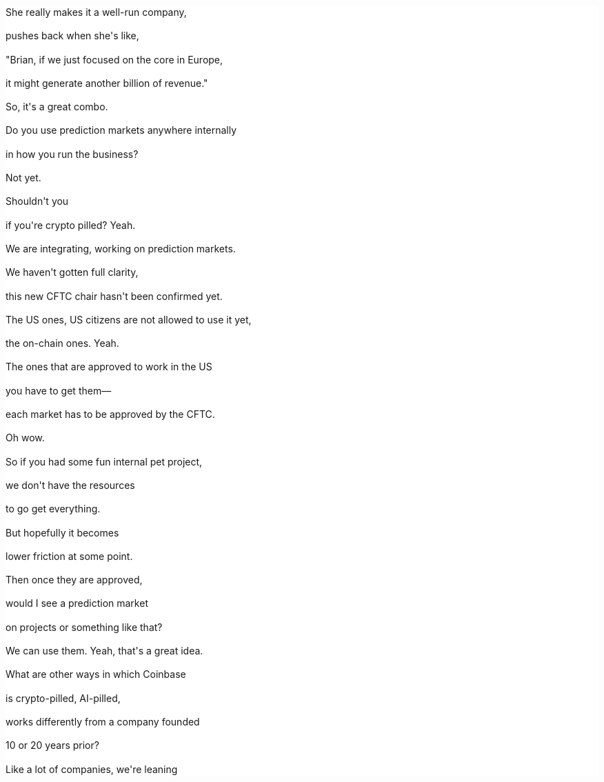 She really makes it a well-run company,

pushes back when she's like,

"Brian, if we just focused on the core in Europe,

it might generate another billion of revenue."

So, it's a great combo.

Do you use prediction markets anywhere internally

in how you run the business?

Not yet.

Shouldn't you

if you're crypto pilled? Yeah.

We are integrating, working on prediction markets.

We haven't gotten full clarity,

this new CFTC chair hasn't been confirmed yet.

The US ones, US citizens are not allowed to use it yet,

the on-chain ones. Yeah.

The ones that are approved to work in the US

you have to get them—

each market has to be approved by the CFTC.

Oh wow.

So if you had some fun internal pet project,

we don't have the resources

to go get everything.

But hopefully it becomes

lower friction at some point.

Then once they are approved,

would I see a prediction market

on projects or something like that?

We can use them. Yeah, that's a great idea.

What are other ways in which Coinbase

is crypto-pilled, AI-pilled,

works differently from a company founded

10 or 20 years prior?

Like a lot of companies, we're leaning
